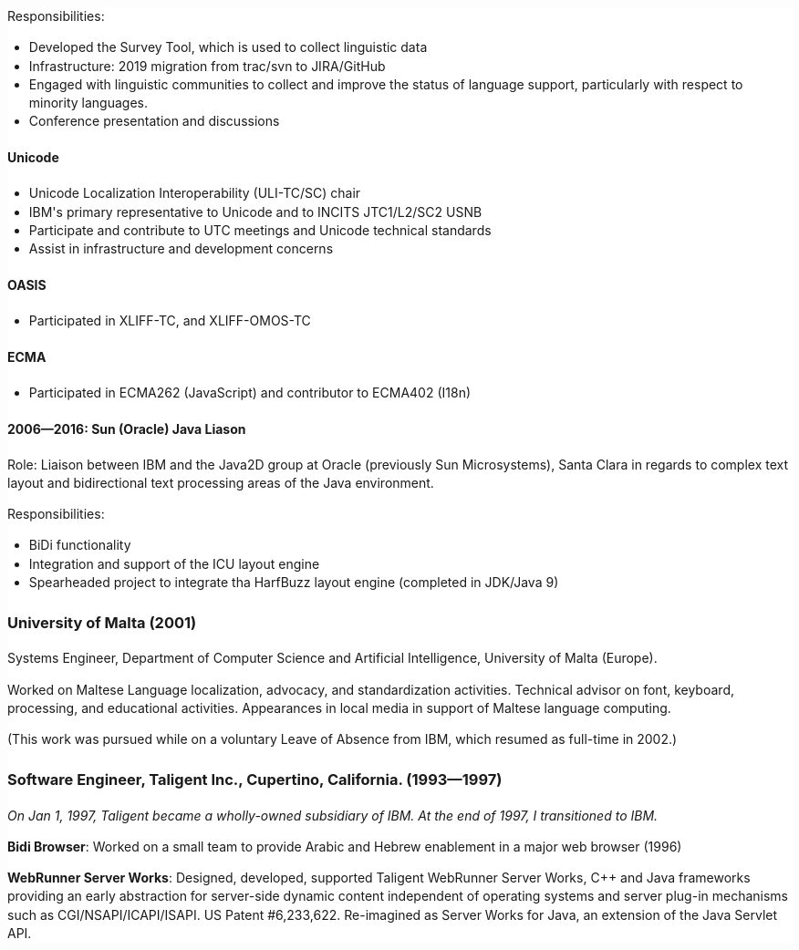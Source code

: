 Responsibilities:

- Developed the Survey Tool, which is used to collect linguistic data
- Infrastructure: 2019 migration from trac/svn to JIRA/GitHub
- Engaged with linguistic communities to collect and improve the status of language support, particularly with respect to minority languages.
- Conference presentation and discussions

#### Unicode

- Unicode Localization Interoperability (ULI-TC/SC) chair
- IBM's primary representative to Unicode and to INCITS JTC1/L2/SC2 USNB
- Participate and contribute to UTC meetings and Unicode technical standards
- Assist in infrastructure and development concerns

#### OASIS

- Participated in XLIFF-TC, and XLIFF-OMOS-TC

#### ECMA

- Participated in ECMA262 (JavaScript) and contributor to ECMA402 (I18n)

#### 2006—2016: Sun (Oracle) Java Liason

Role: Liaison between IBM and the Java2D group at Oracle (previously Sun Microsystems), Santa Clara in regards to complex text layout and bidirectional text processing areas of the Java environment.

Responsibilities:

- BiDi functionality
- Integration and support of the ICU layout engine
- Spearheaded project to integrate tha HarfBuzz layout engine (completed in JDK/Java 9)

### University of Malta (2001)

Systems Engineer, Department of Computer Science and Artificial Intelligence, University of Malta (Europe).

Worked on Maltese Language localization, advocacy, and standardization activities. Technical advisor on font, keyboard, processing, and educational activities. Appearances in local media in support of Maltese language computing.

(This work was pursued while on a voluntary Leave of Absence from IBM, which resumed as full-time in 2002.)

### Software Engineer,  Taligent Inc., Cupertino, California. (1993—1997)

_On Jan 1, 1997, Taligent became a wholly-owned subsidiary of IBM. At the end of 1997, I transitioned to IBM._

**Bidi Browser**: Worked on a small team to provide Arabic and Hebrew enablement in a major web browser (1996)

**WebRunner Server Works**: Designed, developed, supported Taligent WebRunner Server Works, C++ and Java frameworks providing an early abstraction for server-side dynamic content independent of operating systems and server plug-in mechanisms such as CGI/NSAPI/ICAPI/ISAPI. US Patent #6,233,622.  Re-imagined as Server Works for Java, an extension of the Java Servlet API.
